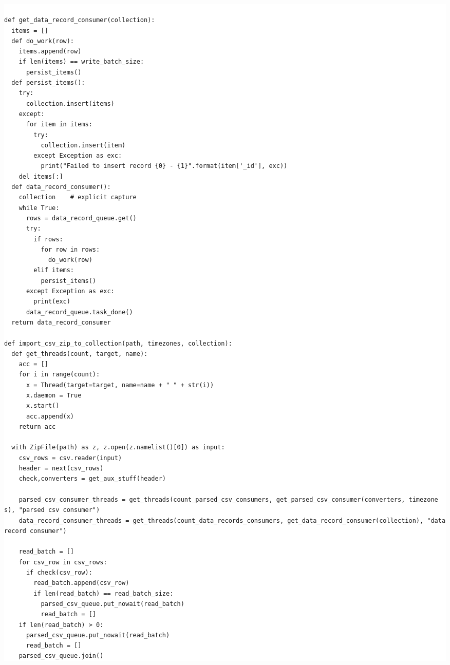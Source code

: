 ```

def get_data_record_consumer(collection):
  items = []
  def do_work(row):
    items.append(row)
    if len(items) == write_batch_size:
      persist_items()
  def persist_items():
    try:
      collection.insert(items)
    except:
      for item in items:
        try:
          collection.insert(item)
        except Exception as exc:
          print("Failed to insert record {0} - {1}".format(item['_id'], exc))
    del items[:]
  def data_record_consumer():
    collection    # explicit capture
    while True:
      rows = data_record_queue.get()
      try:
        if rows:
          for row in rows:
            do_work(row)
        elif items:
          persist_items()
      except Exception as exc:
        print(exc)
      data_record_queue.task_done()
  return data_record_consumer

def import_csv_zip_to_collection(path, timezones, collection):
  def get_threads(count, target, name):
    acc = []
    for i in range(count):
      x = Thread(target=target, name=name + " " + str(i))
      x.daemon = True
      x.start()
      acc.append(x)
    return acc

  with ZipFile(path) as z, z.open(z.namelist()[0]) as input:
    csv_rows = csv.reader(input)
    header = next(csv_rows)
    check,converters = get_aux_stuff(header)

    parsed_csv_consumer_threads = get_threads(count_parsed_csv_consumers, get_parsed_csv_consumer(converters, timezones), "parsed csv consumer")
    data_record_consumer_threads = get_threads(count_data_records_consumers, get_data_record_consumer(collection), "data record consumer")

    read_batch = []
    for csv_row in csv_rows:
      if check(csv_row):
        read_batch.append(csv_row)
        if len(read_batch) == read_batch_size:
          parsed_csv_queue.put_nowait(read_batch)
          read_batch = []
    if len(read_batch) > 0:
      parsed_csv_queue.put_nowait(read_batch)
      read_batch = []
    parsed_csv_queue.join()
```